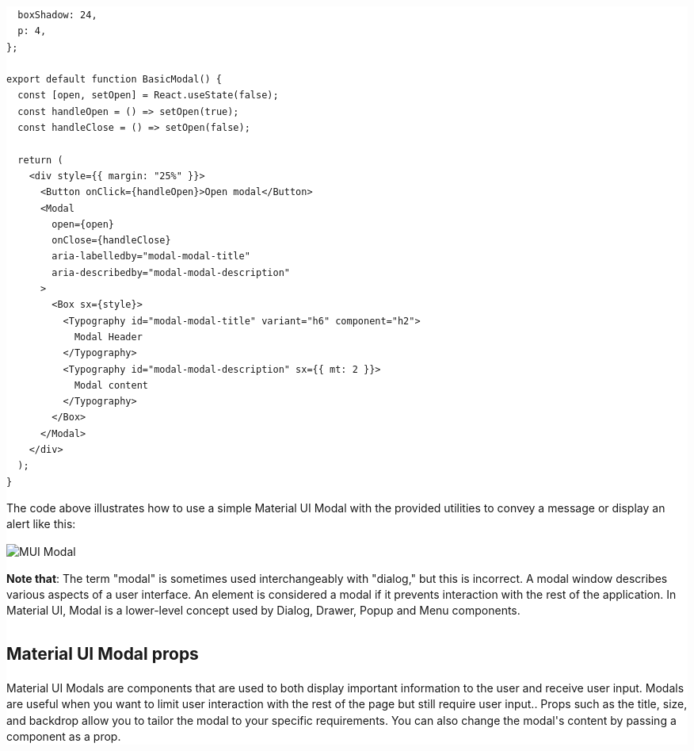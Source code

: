 ```tsx
  boxShadow: 24,
  p: 4,
};

export default function BasicModal() {
  const [open, setOpen] = React.useState(false);
  const handleOpen = () => setOpen(true);
  const handleClose = () => setOpen(false);

  return (
    <div style={{ margin: "25%" }}>
      <Button onClick={handleOpen}>Open modal</Button>
      <Modal
        open={open}
        onClose={handleClose}
        aria-labelledby="modal-modal-title"
        aria-describedby="modal-modal-description"
      >
        <Box sx={style}>
          <Typography id="modal-modal-title" variant="h6" component="h2">
            Modal Header
          </Typography>
          <Typography id="modal-modal-description" sx={{ mt: 2 }}>
            Modal content
          </Typography>
        </Box>
      </Modal>
    </div>
  );
}
```

The code above illustrates how to use a simple Material UI Modal with the provided utilities to convey a message or display an alert like this:

<img src="https://refine.ams3.cdn.digitaloceanspaces.com/blog/2023-05-09-material-ui-modal/first-min.gif" alt="MUI Modal" />

<br/>

**Note that**: The term "modal" is sometimes used interchangeably with "dialog," but this is incorrect. A modal window describes various aspects of a user interface. An element is considered a modal if it prevents interaction with the rest of the application. In Material UI, Modal is a lower-level concept used by Dialog, Drawer, Popup and Menu components.

## Material UI Modal props

Material UI Modals are components that are used to both display important information to the user and receive user input. Modals are useful when you want to limit user interaction with the rest of the page but still require user input.. Props such as the title, size, and backdrop allow you to tailor the modal to your specific requirements. You can also change the modal's content by passing a component as a prop.
